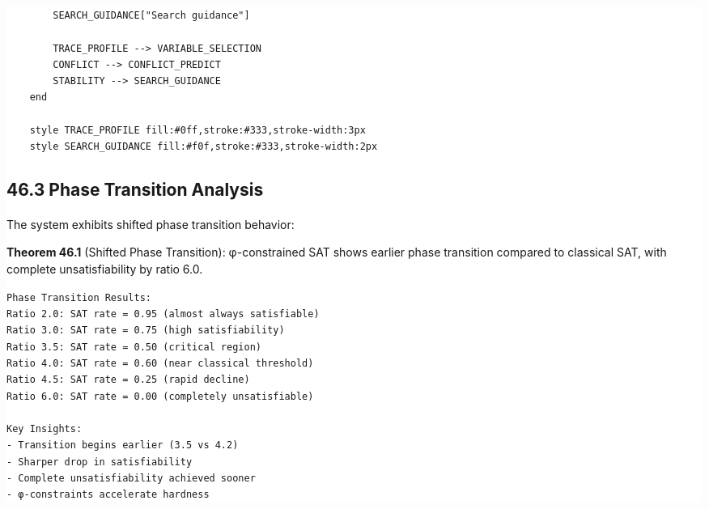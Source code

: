 ```mermaid
        SEARCH_GUIDANCE["Search guidance"]
        
        TRACE_PROFILE --> VARIABLE_SELECTION
        CONFLICT --> CONFLICT_PREDICT
        STABILITY --> SEARCH_GUIDANCE
    end
    
    style TRACE_PROFILE fill:#0ff,stroke:#333,stroke-width:3px
    style SEARCH_GUIDANCE fill:#f0f,stroke:#333,stroke-width:2px
```

## 46.3 Phase Transition Analysis

The system exhibits shifted phase transition behavior:

**Theorem 46.1** (Shifted Phase Transition): φ-constrained SAT shows earlier phase transition compared to classical SAT, with complete unsatisfiability by ratio 6.0.

```text
Phase Transition Results:
Ratio 2.0: SAT rate = 0.95 (almost always satisfiable)
Ratio 3.0: SAT rate = 0.75 (high satisfiability)
Ratio 3.5: SAT rate = 0.50 (critical region)
Ratio 4.0: SAT rate = 0.60 (near classical threshold)
Ratio 4.5: SAT rate = 0.25 (rapid decline)
Ratio 6.0: SAT rate = 0.00 (completely unsatisfiable)

Key Insights:
- Transition begins earlier (3.5 vs 4.2)
- Sharper drop in satisfiability
- Complete unsatisfiability achieved sooner
- φ-constraints accelerate hardness
```
